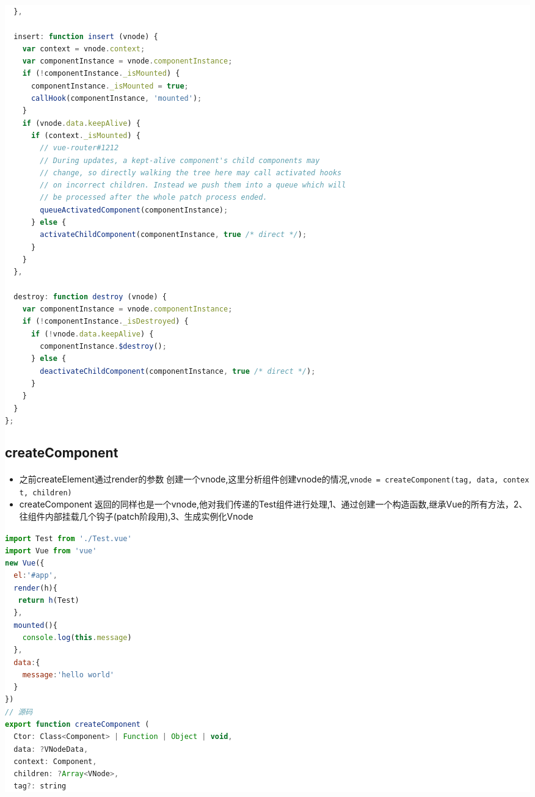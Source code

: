 ```js
  },

  insert: function insert (vnode) {
    var context = vnode.context;
    var componentInstance = vnode.componentInstance;
    if (!componentInstance._isMounted) {
      componentInstance._isMounted = true;
      callHook(componentInstance, 'mounted');
    }
    if (vnode.data.keepAlive) {
      if (context._isMounted) {
        // vue-router#1212
        // During updates, a kept-alive component's child components may
        // change, so directly walking the tree here may call activated hooks
        // on incorrect children. Instead we push them into a queue which will
        // be processed after the whole patch process ended.
        queueActivatedComponent(componentInstance);
      } else {
        activateChildComponent(componentInstance, true /* direct */);
      }
    }
  },

  destroy: function destroy (vnode) {
    var componentInstance = vnode.componentInstance;
    if (!componentInstance._isDestroyed) {
      if (!vnode.data.keepAlive) {
        componentInstance.$destroy();
      } else {
        deactivateChildComponent(componentInstance, true /* direct */);
      }
    }
  }
};
```
## createComponent
- 之前createElement通过render的参数 创建一个vnode,这里分析组件创建vnode的情况,`vnode = createComponent(tag, data, context, children)`
- createComponent 返回的同样也是一个vnode,他对我们传递的Test组件进行处理,1、通过创建一个构造函数,继承Vue的所有方法，2、往组件内部挂载几个钩子(patch阶段用),3、生成实例化Vnode
```js
import Test from './Test.vue'
import Vue from 'vue'
new Vue({
  el:'#app',
  render(h){
   return h(Test)
  },
  mounted(){
    console.log(this.message)
  },
  data:{
    message:'hello world'
  }
})
// 源码
export function createComponent (
  Ctor: Class<Component> | Function | Object | void,
  data: ?VNodeData,
  context: Component,
  children: ?Array<VNode>,
  tag?: string
```